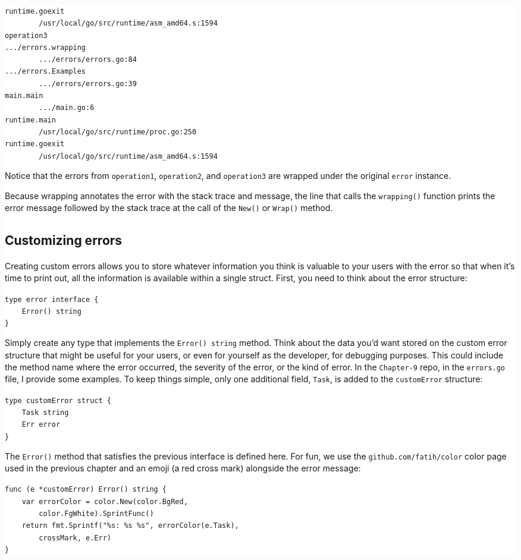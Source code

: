 ```markup
runtime.goexit
        /usr/local/go/src/runtime/asm_amd64.s:1594
operation3
.../errors.wrapping
        .../errors/errors.go:84
.../errors.Examples
        .../errors/errors.go:39
main.main
        .../main.go:6
runtime.main
        /usr/local/go/src/runtime/proc.go:250
runtime.goexit
        /usr/local/go/src/runtime/asm_amd64.s:1594
```

Notice that the errors from `operation1`, `operation2`, and `operation3` are wrapped under the original `error` instance.

Because wrapping annotates the error with the stack trace and message, the line that calls the `wrapping()` function prints the error message followed by the stack trace at the call of the `New()` or `Wrap()` method.

## Customizing errors

Creating custom errors allows you to store whatever information you think is valuable to your users with the error so that when it’s time to print out, all the information is available within a single struct. First, you need to think about the error structure:

```markup
type error interface {
    Error() string
}
```

Simply create any type that implements the `Error() string` method. Think about the data you’d want stored on the custom error structure that might be useful for your users, or even for yourself as the developer, for debugging purposes. This could include the method name where the error occurred, the severity of the error, or the kind of error. In the `Chapter-9` repo, in the `errors.go` file, I provide some examples. To keep things simple, only one additional field, `Task`, is added to the `customError` structure:

```markup
type customError struct {
    Task string
    Err error
}
```

The `Error()` method that satisfies the previous interface is defined here. For fun, we use the `github.com/fatih/color` color page used in the previous chapter and an emoji (a red cross mark) alongside the error message:

```markup
func (e *customError) Error() string {
    var errorColor = color.New(color.BgRed,
        color.FgWhite).SprintFunc()
    return fmt.Sprintf("%s: %s %s", errorColor(e.Task),
        crossMark, e.Err)
}
```
